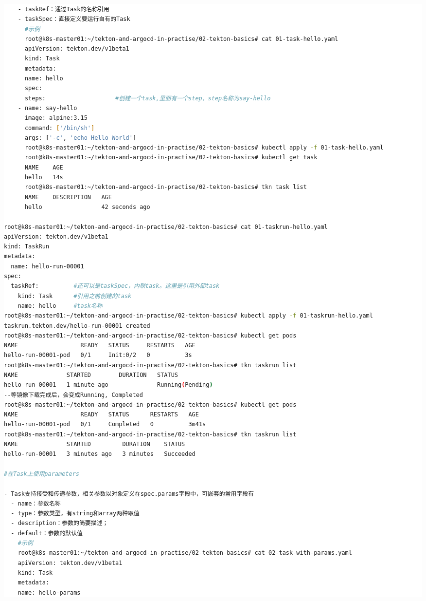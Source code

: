 ```bash
    - taskRef：通过Task的名称引用
    - taskSpec：直接定义要运行自有的Task
      #示例
      root@k8s-master01:~/tekton-and-argocd-in-practise/02-tekton-basics# cat 01-task-hello.yaml
      apiVersion: tekton.dev/v1beta1
      kind: Task
      metadata:
      name: hello
      spec:
      steps:					#创建一个task,里面有一个step，step名称为say-hello
    - name: say-hello
      image: alpine:3.15
      command: ['/bin/sh']
      args: ['-c', 'echo Hello World']
      root@k8s-master01:~/tekton-and-argocd-in-practise/02-tekton-basics# kubectl apply -f 01-task-hello.yaml
      root@k8s-master01:~/tekton-and-argocd-in-practise/02-tekton-basics# kubectl get task
      NAME    AGE
      hello   14s
      root@k8s-master01:~/tekton-and-argocd-in-practise/02-tekton-basics# tkn task list
      NAME    DESCRIPTION   AGE
      hello                 42 seconds ago

root@k8s-master01:~/tekton-and-argocd-in-practise/02-tekton-basics# cat 01-taskrun-hello.yaml
apiVersion: tekton.dev/v1beta1
kind: TaskRun
metadata:
  name: hello-run-00001
spec:
  taskRef:			#还可以是taskSpec，内联task。这里是引用外部task
    kind: Task		#引用之前创建的task
    name: hello		#task名称
root@k8s-master01:~/tekton-and-argocd-in-practise/02-tekton-basics# kubectl apply -f 01-taskrun-hello.yaml
taskrun.tekton.dev/hello-run-00001 created
root@k8s-master01:~/tekton-and-argocd-in-practise/02-tekton-basics# kubectl get pods
NAME                  READY   STATUS     RESTARTS   AGE
hello-run-00001-pod   0/1     Init:0/2   0          3s
root@k8s-master01:~/tekton-and-argocd-in-practise/02-tekton-basics# tkn taskrun list
NAME              STARTED        DURATION   STATUS
hello-run-00001   1 minute ago   ---        Running(Pending)
--等镜像下载完成后，会变成Running, Completed
root@k8s-master01:~/tekton-and-argocd-in-practise/02-tekton-basics# kubectl get pods
NAME                  READY   STATUS      RESTARTS   AGE
hello-run-00001-pod   0/1     Completed   0          3m41s
root@k8s-master01:~/tekton-and-argocd-in-practise/02-tekton-basics# tkn taskrun list
NAME              STARTED         DURATION    STATUS
hello-run-00001   3 minutes ago   3 minutes   Succeeded

#在Task上使用parameters

- Task支持接受和传递参数，相关参数以对象定义在spec.params字段中，可嵌套的常用字段有
  - name：参数名称
  - type：参数类型，有string和array两种取值
  - description：参数的简要描述；
  - default：参数的默认值
    #示例
    root@k8s-master01:~/tekton-and-argocd-in-practise/02-tekton-basics# cat 02-task-with-params.yaml
    apiVersion: tekton.dev/v1beta1
    kind: Task
    metadata:
    name: hello-params
```